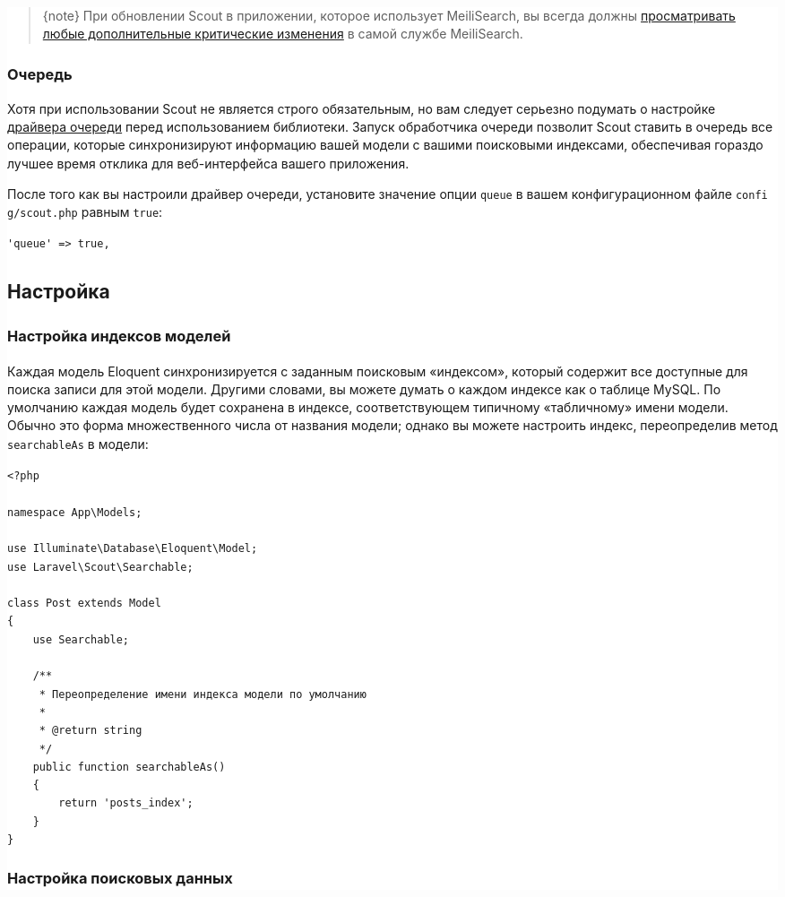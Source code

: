 > {note} При обновлении Scout в приложении, которое использует MeiliSearch, вы всегда должны [просматривать любые дополнительные критические изменения](https://github.com/meilisearch/MeiliSearch/releases) в самой службе MeiliSearch.

<a name="queueing"></a>
### Очередь

Хотя при использовании Scout не является строго обязательным, но вам следует серьезно подумать о настройке [драйвера очереди](/docs/{{version}}/queues) перед использованием библиотеки. Запуск обработчика очереди позволит Scout ставить в очередь все операции, которые синхронизируют информацию вашей модели с вашими поисковыми индексами, обеспечивая гораздо лучшее время отклика для веб-интерфейса вашего приложения.

После того как вы настроили драйвер очереди, установите значение опции `queue` в вашем конфигурационном файле `config/scout.php` равным `true`:

    'queue' => true,

<a name="configuration"></a>
## Настройка

<a name="configuring-model-indexes"></a>
### Настройка индексов моделей

Каждая модель Eloquent синхронизируется с заданным поисковым «индексом», который содержит все доступные для поиска записи для этой модели. Другими словами, вы можете думать о каждом индексе как о таблице MySQL. По умолчанию каждая модель будет сохранена в индексе, соответствующем типичному «табличному» имени модели. Обычно это форма множественного числа от названия модели; однако вы можете настроить индекс, переопределив метод `searchableAs` в модели:

    <?php

    namespace App\Models;

    use Illuminate\Database\Eloquent\Model;
    use Laravel\Scout\Searchable;

    class Post extends Model
    {
        use Searchable;

        /**
         * Переопределение имени индекса модели по умолчанию
         *
         * @return string
         */
        public function searchableAs()
        {
            return 'posts_index';
        }
    }

<a name="configuring-searchable-data"></a>
### Настройка поисковых данных
